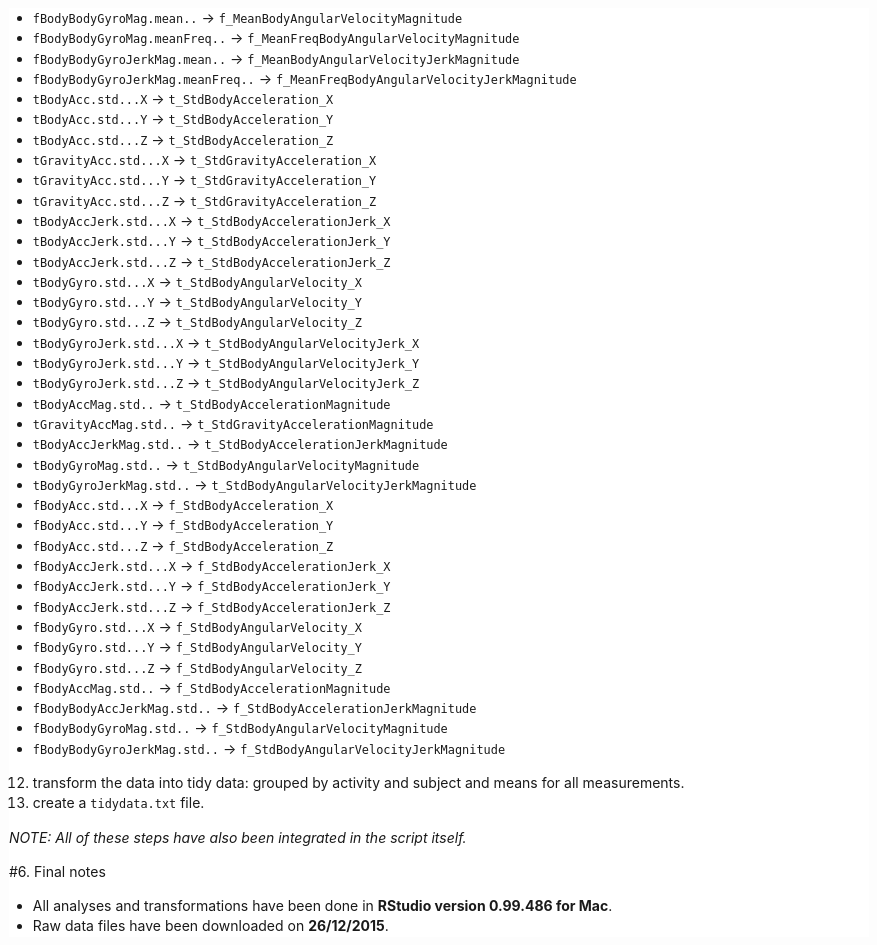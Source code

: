   * `fBodyBodyGyroMag.mean..` -> `f_MeanBodyAngularVelocityMagnitude`
  * `fBodyBodyGyroMag.meanFreq..` -> `f_MeanFreqBodyAngularVelocityMagnitude`
  * `fBodyBodyGyroJerkMag.mean..` -> `f_MeanBodyAngularVelocityJerkMagnitude`
  * `fBodyBodyGyroJerkMag.meanFreq..` -> `f_MeanFreqBodyAngularVelocityJerkMagnitude`
  * `tBodyAcc.std...X` -> `t_StdBodyAcceleration_X`
  * `tBodyAcc.std...Y` -> `t_StdBodyAcceleration_Y`
  * `tBodyAcc.std...Z` -> `t_StdBodyAcceleration_Z`
  * `tGravityAcc.std...X` -> `t_StdGravityAcceleration_X`
  * `tGravityAcc.std...Y` -> `t_StdGravityAcceleration_Y`
  * `tGravityAcc.std...Z` -> `t_StdGravityAcceleration_Z`
  * `tBodyAccJerk.std...X` -> `t_StdBodyAccelerationJerk_X`
  * `tBodyAccJerk.std...Y` -> `t_StdBodyAccelerationJerk_Y`
  * `tBodyAccJerk.std...Z` -> `t_StdBodyAccelerationJerk_Z`
  * `tBodyGyro.std...X` -> `t_StdBodyAngularVelocity_X`
  * `tBodyGyro.std...Y` -> `t_StdBodyAngularVelocity_Y`
  * `tBodyGyro.std...Z` -> `t_StdBodyAngularVelocity_Z`
  * `tBodyGyroJerk.std...X` -> `t_StdBodyAngularVelocityJerk_X`
  * `tBodyGyroJerk.std...Y` -> `t_StdBodyAngularVelocityJerk_Y`
  * `tBodyGyroJerk.std...Z` -> `t_StdBodyAngularVelocityJerk_Z`
  * `tBodyAccMag.std..` -> `t_StdBodyAccelerationMagnitude`
  * `tGravityAccMag.std..` -> `t_StdGravityAccelerationMagnitude`
  * `tBodyAccJerkMag.std..` -> `t_StdBodyAccelerationJerkMagnitude`
  * `tBodyGyroMag.std..` -> `t_StdBodyAngularVelocityMagnitude`
  * `tBodyGyroJerkMag.std..` -> `t_StdBodyAngularVelocityJerkMagnitude`
  * `fBodyAcc.std...X` -> `f_StdBodyAcceleration_X`
  * `fBodyAcc.std...Y` -> `f_StdBodyAcceleration_Y`
  * `fBodyAcc.std...Z` -> `f_StdBodyAcceleration_Z`
  * `fBodyAccJerk.std...X` -> `f_StdBodyAccelerationJerk_X`
  * `fBodyAccJerk.std...Y` -> `f_StdBodyAccelerationJerk_Y`
  * `fBodyAccJerk.std...Z` -> `f_StdBodyAccelerationJerk_Z`
  * `fBodyGyro.std...X` -> `f_StdBodyAngularVelocity_X`
  * `fBodyGyro.std...Y` -> `f_StdBodyAngularVelocity_Y`
  * `fBodyGyro.std...Z` -> `f_StdBodyAngularVelocity_Z`
  * `fBodyAccMag.std..` -> `f_StdBodyAccelerationMagnitude`
  * `fBodyBodyAccJerkMag.std..` -> `f_StdBodyAccelerationJerkMagnitude`
  * `fBodyBodyGyroMag.std..` -> `f_StdBodyAngularVelocityMagnitude`
  * `fBodyBodyGyroJerkMag.std..` -> `f_StdBodyAngularVelocityJerkMagnitude`
12. transform the data into tidy data: grouped by activity and subject and means for all measurements.
13. create a `tidydata.txt` file.

*NOTE: All of these steps have also been integrated in the script itself.*

#6. Final notes
* All analyses and transformations have been done in **RStudio version 0.99.486 for Mac**.
* Raw data files have been downloaded on **26/12/2015**.
